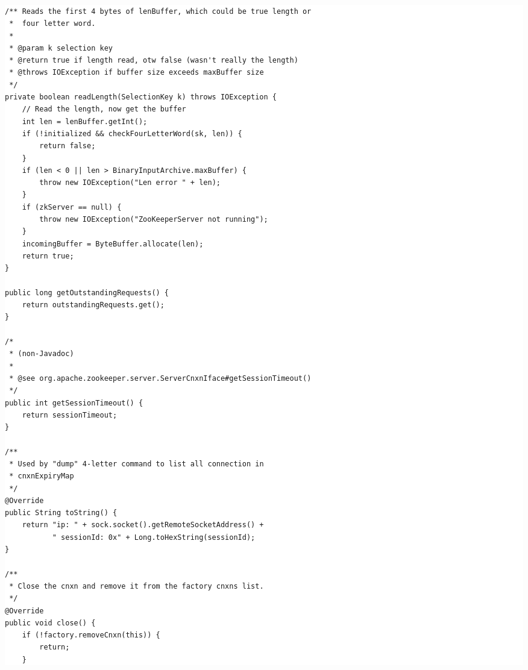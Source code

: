     /** Reads the first 4 bytes of lenBuffer, which could be true length or
     *  four letter word.
     *
     * @param k selection key
     * @return true if length read, otw false (wasn't really the length)
     * @throws IOException if buffer size exceeds maxBuffer size
     */
    private boolean readLength(SelectionKey k) throws IOException {
        // Read the length, now get the buffer
        int len = lenBuffer.getInt();
        if (!initialized && checkFourLetterWord(sk, len)) {
            return false;
        }
        if (len < 0 || len > BinaryInputArchive.maxBuffer) {
            throw new IOException("Len error " + len);
        }
        if (zkServer == null) {
            throw new IOException("ZooKeeperServer not running");
        }
        incomingBuffer = ByteBuffer.allocate(len);
        return true;
    }

    public long getOutstandingRequests() {
        return outstandingRequests.get();
    }

    /*
     * (non-Javadoc)
     *
     * @see org.apache.zookeeper.server.ServerCnxnIface#getSessionTimeout()
     */
    public int getSessionTimeout() {
        return sessionTimeout;
    }

    /**
     * Used by "dump" 4-letter command to list all connection in
     * cnxnExpiryMap
     */
    @Override
    public String toString() {
        return "ip: " + sock.socket().getRemoteSocketAddress() +
               " sessionId: 0x" + Long.toHexString(sessionId);
    }

    /**
     * Close the cnxn and remove it from the factory cnxns list.
     */
    @Override
    public void close() {
        if (!factory.removeCnxn(this)) {
            return;
        }
